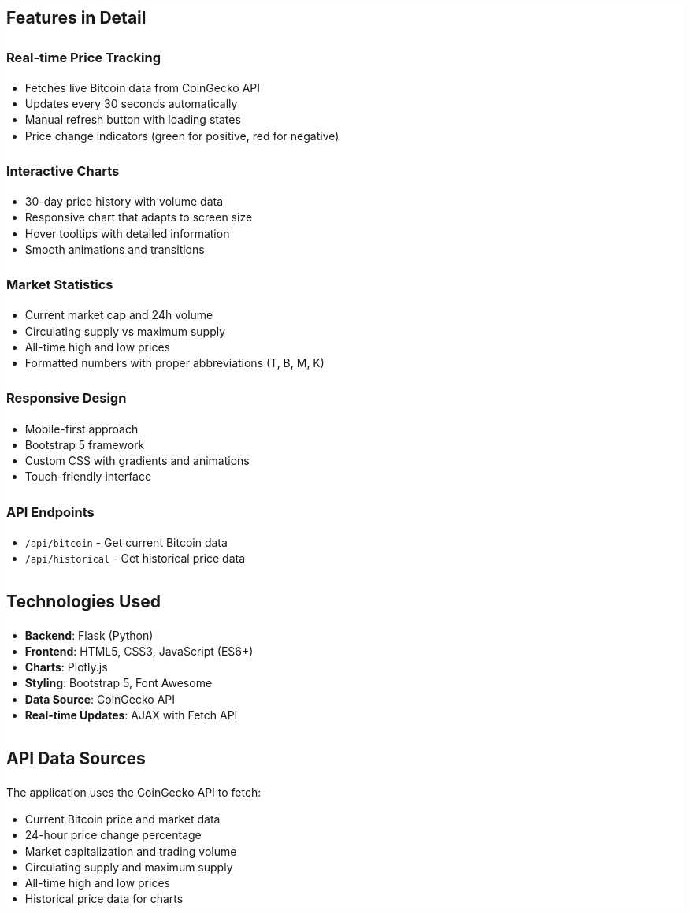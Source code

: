 ## Features in Detail

### Real-time Price Tracking
- Fetches live Bitcoin data from CoinGecko API
- Updates every 30 seconds automatically
- Manual refresh button with loading states
- Price change indicators (green for positive, red for negative)

### Interactive Charts
- 30-day price history with volume data
- Responsive chart that adapts to screen size
- Hover tooltips with detailed information
- Smooth animations and transitions

### Market Statistics
- Current market cap and 24h volume
- Circulating supply vs maximum supply
- All-time high and low prices
- Formatted numbers with proper abbreviations (T, B, M, K)

### Responsive Design
- Mobile-first approach
- Bootstrap 5 framework
- Custom CSS with gradients and animations
- Touch-friendly interface

### API Endpoints
- `/api/bitcoin` - Get current Bitcoin data
- `/api/historical` - Get historical price data

## Technologies Used

- **Backend**: Flask (Python)
- **Frontend**: HTML5, CSS3, JavaScript (ES6+)
- **Charts**: Plotly.js
- **Styling**: Bootstrap 5, Font Awesome
- **Data Source**: CoinGecko API
- **Real-time Updates**: AJAX with Fetch API

## API Data Sources

The application uses the CoinGecko API to fetch:
- Current Bitcoin price and market data
- 24-hour price change percentage
- Market capitalization and trading volume
- Circulating supply and maximum supply
- All-time high and low prices
- Historical price data for charts
